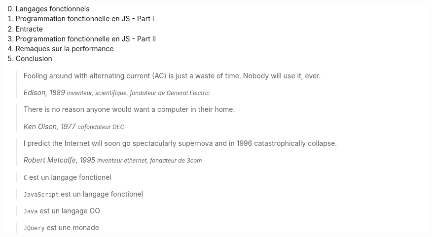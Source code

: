 

0. Langages fonctionnels
1. Programmation fonctionnelle en JS - Part I
2. Entracte
3. Programmation fonctionnelle en JS - Part II
4. Remaques sur la performance
5. Conclusion



<blockquote class="step">
	<p>Fooling around with alternating current (AC) is just a waste of time. Nobody will use it, ever.</p>
	<cite>Edison, 1889
		<small>inventeur, scientifique, fondateur de General Electric</small>
	</cite>
</blockquote>

<blockquote class="step">
	<p>There is no reason anyone would want a computer in their home.</p>
	<cite>Ken Olson, 1977
		<small>cofondateur DEC</small>
	</cite>
</blockquote>

<blockquote class="step">
	<p>I predict the Internet will soon go spectacularly supernova and in 1996 catastrophically collapse.</p>
	<cite>Robert Metcalfe, 1995
		<small>inventeur ethernet, fondateur de 3com</small>
	</cite>
</blockquote>


<blockquote class="step">
	<p>
		<code>C</code> est un langage fonctionel
	</p>
</blockquote>

<blockquote class="step">
	<p>
		<code>JavaScript</code> est un langage fonctionel
	</p>
</blockquote>

<blockquote class="step">
	<p>
		<code>Java</code> est un langage OO
	</p>
</blockquote>

<blockquote class="step">
	<p>
		<code>JQuery</code> est une monade
	</p>
</blockquote>
